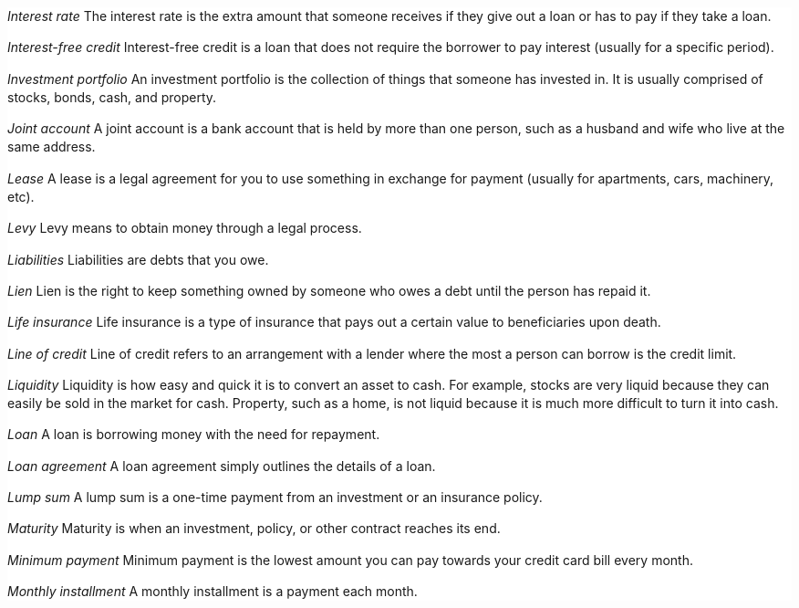 *Interest rate*
The interest rate is the extra amount that someone receives if they give out a loan or has to pay if they take a loan.

*Interest-free credit*
Interest-free credit is a loan that does not require the borrower to pay interest (usually for a specific period).

*Investment portfolio*
An investment portfolio is the collection of things that someone has invested in. It is usually comprised of stocks, bonds, cash, and property.

*Joint account*
A joint account is a bank account that is held by more than one person, such as a husband and wife who live at the same address.

*Lease*
A lease is a legal agreement for you to use something in exchange for payment (usually for apartments, cars, machinery, etc).

*Levy*
Levy means to obtain money through a legal process.

*Liabilities*
Liabilities are debts that you owe.

*Lien*
Lien is the right to keep something owned by someone who owes a debt until the person has repaid it.

*Life insurance*
Life insurance is a type of insurance that pays out a certain value to beneficiaries upon death.

*Line of credit*
Line of credit refers to an arrangement with a lender where the most a person can borrow is the credit limit.

*Liquidity*
Liquidity is how easy and quick it is to convert an asset to cash. For example, stocks are very liquid because they can easily be sold in the market for cash. Property, such as a home, is not liquid because it is much more difficult to turn it into cash.

*Loan*
A loan is borrowing money with the need for repayment.

*Loan agreement*
A loan agreement simply outlines the details of a loan.

*Lump sum*
A lump sum is a one-time payment from an investment or an insurance policy.

*Maturity*
Maturity is when an investment, policy, or other contract reaches its end.

*Minimum payment*
Minimum payment is the lowest amount you can pay towards your credit card bill every month.

*Monthly installment*
A monthly installment is a payment each month.
